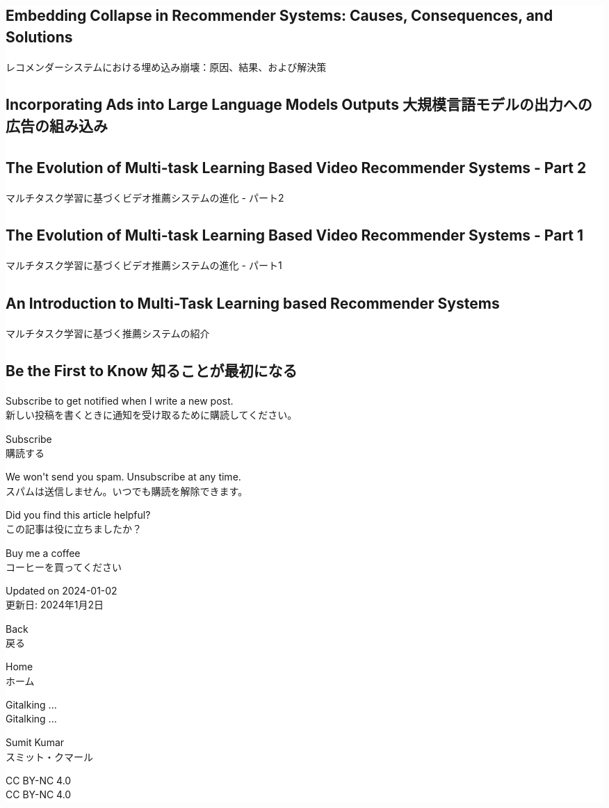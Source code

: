

## Embedding Collapse in Recommender Systems: Causes, Consequences, and Solutions
レコメンダーシステムにおける埋め込み崩壊：原因、結果、および解決策



## Incorporating Ads into Large Language Models Outputs 大規模言語モデルの出力への広告の組み込み



## The Evolution of Multi-task Learning Based Video Recommender Systems - Part 2
マルチタスク学習に基づくビデオ推薦システムの進化 - パート2



## The Evolution of Multi-task Learning Based Video Recommender Systems - Part 1
マルチタスク学習に基づくビデオ推薦システムの進化 - パート1



## An Introduction to Multi-Task Learning based Recommender Systems
マルチタスク学習に基づく推薦システムの紹介



## Be the First to Know 知ることが最初になる

Subscribe to get notified when I write a new post.  
新しい投稿を書くときに通知を受け取るために購読してください。

Subscribe  
購読する

We won't send you spam. Unsubscribe at any time.  
スパムは送信しません。いつでも購読を解除できます。

Did you find this article helpful?  
この記事は役に立ちましたか？

Buy me a coffee  
コーヒーを買ってください

Updated on 2024-01-02  
更新日: 2024年1月2日

Back  
戻る

Home  
ホーム

Gitalking ...  
Gitalking ...

Sumit Kumar  
スミット・クマール

CC BY-NC 4.0  
CC BY-NC 4.0
